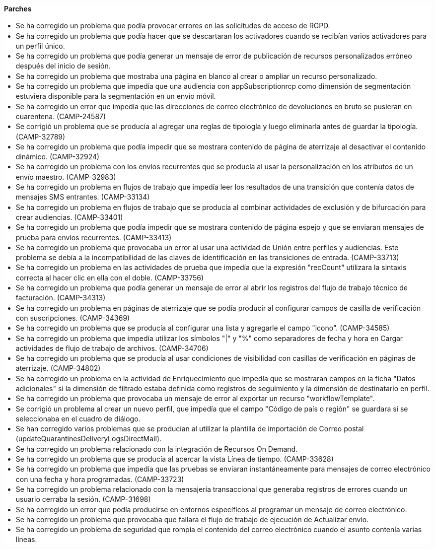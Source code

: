 **Parches**

* Se ha corregido un problema que podía provocar errores en las solicitudes de acceso de RGPD.
* Se ha corregido un problema que podía hacer que se descartaran los activadores cuando se recibían varios activadores para un perfil único.
* Se ha corregido un problema que podía generar un mensaje de error de publicación de recursos personalizados erróneo después del inicio de sesión.
* Se ha corregido un problema que mostraba una página en blanco al crear o ampliar un recurso personalizado.
* Se ha corregido un problema que impedía que una audiencia con appSubscriptionrcp como dimensión de segmentación estuviera disponible para la segmentación en un envío móvil.
* Se ha corregido un error que impedía que las direcciones de correo electrónico de devoluciones en bruto se pusieran en cuarentena. (CAMP-24587)
* Se corrigió un problema que se producía al agregar una reglas de tipología y luego eliminarla antes de guardar la tipología. (CAMP-32789)
* Se ha corregido un problema que podía impedir que se mostrara contenido de página de aterrizaje al desactivar el contenido dinámico. (CAMP-32924)
* Se ha corregido un problema con los envíos recurrentes que se producía al usar la personalización en los atributos de un envío maestro. (CAMP-32983)
* Se ha corregido un problema en flujos de trabajo que impedía leer los resultados de una transición que contenía datos de mensajes SMS entrantes. (CAMP-33134)
* Se ha corregido un problema en flujos de trabajo que se producía al combinar actividades de exclusión y de bifurcación para crear audiencias. (CAMP-33401)
* Se ha corregido un problema que podía impedir que se mostrara contenido de página espejo y que se enviaran mensajes de prueba para envíos recurrentes. (CAMP-33413)
* Se ha corregido un problema que provocaba un error al usar una actividad de Unión entre perfiles y audiencias. Este problema se debía a la incompatibilidad de las claves de identificación en las transiciones de entrada. (CAMP-33713)
* Se ha corregido un problema en las actividades de prueba que impedía que la expresión &quot;recCount&quot; utilizara la sintaxis correcta al hacer clic en ella con el doble. (CAMP-33756)
* Se ha corregido un problema que podía generar un mensaje de error al abrir los registros del flujo de trabajo técnico de facturación. (CAMP-34313)
* Se ha corregido un problema en páginas de aterrizaje que se podía producir al configurar campos de casilla de verificación con suscripciones. (CAMP-34369)
* Se ha corregido un problema que se producía al configurar una lista y agregarle el campo &quot;icono&quot;. (CAMP-34585)
* Se ha corregido un problema que impedía utilizar los símbolos &quot;|&quot; y &quot;%&quot; como separadores de fecha y hora en Cargar actividades de flujo de trabajo de archivos. (CAMP-34706)
* Se ha corregido un problema que se producía al usar condiciones de visibilidad con casillas de verificación en páginas de aterrizaje. (CAMP-34802)
* Se ha corregido un problema en la actividad de Enriquecimiento que impedía que se mostraran campos en la ficha &quot;Datos adicionales&quot; si la dimensión de filtrado estaba definida como registros de seguimiento y la dimensión de destinatario en perfil.
* Se ha corregido un problema que provocaba un mensaje de error al exportar un recurso &quot;workflowTemplate&quot;.
* Se corrigió un problema al crear un nuevo perfil, que impedía que el campo &quot;Código de país o región&quot; se guardara si se seleccionaba en el cuadro de diálogo.
* Se han corregido varios problemas que se producían al utilizar la plantilla de importación de Correo postal (updateQuarantinesDeliveryLogsDirectMail).
* Se ha corregido un problema relacionado con la integración de Recursos On Demand.
* Se ha corregido un problema que se producía al acercar la vista Línea de tiempo. (CAMP-33628)
* Se ha corregido un problema que impedía que las pruebas se enviaran instantáneamente para mensajes de correo electrónico con una fecha y hora programadas. (CAMP-33723)
* Se ha corregido un problema relacionado con la mensajería transaccional que generaba registros de errores cuando un usuario cerraba la sesión. (CAMP-31698)
* Se ha corregido un error que podía producirse en entornos específicos al programar un mensaje de correo electrónico.
* Se ha corregido un problema que provocaba que fallara el flujo de trabajo de ejecución de Actualizar envío.
* Se ha corregido un problema de seguridad que rompía el contenido del correo electrónico cuando el asunto contenía varias líneas.

